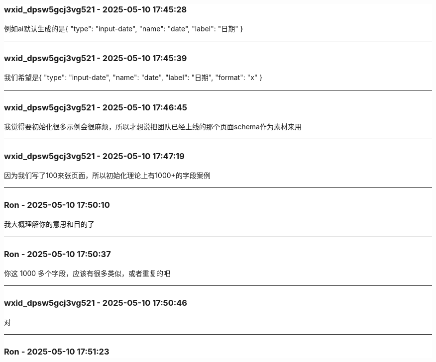 ### wxid_dpsw5gcj3vg521 - 2025-05-10 17:45:28
例如ai默认生成的是{
        "type": "input-date",
        "name": "date",
        "label": "日期"
      }

---

### wxid_dpsw5gcj3vg521 - 2025-05-10 17:45:39
我们希望是{
        "type": "input-date",
        "name": "date",
        "label": "日期",
        "format": "x"
      }

---

### wxid_dpsw5gcj3vg521 - 2025-05-10 17:46:45
我觉得要初始化很多示例会很麻烦，所以才想说把团队已经上线的那个页面schema作为素材来用

---

### wxid_dpsw5gcj3vg521 - 2025-05-10 17:47:19
因为我们写了100来张页面，所以初始化理论上有1000+的字段案例

---

### Ron - 2025-05-10 17:50:10
我大概理解你的意思和目的了

---

### Ron - 2025-05-10 17:50:37
你这 1000 多个字段，应该有很多类似，或者重复的吧

---

### wxid_dpsw5gcj3vg521 - 2025-05-10 17:50:46
对

---

### Ron - 2025-05-10 17:51:23
